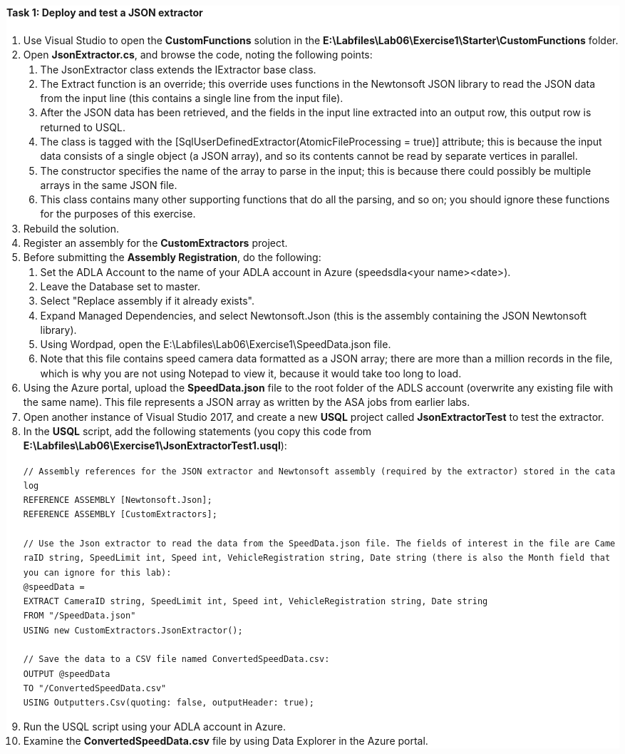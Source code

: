 #### Task 1: Deploy and test a JSON extractor
1.  Use Visual Studio to open the **CustomFunctions** solution in the **E:\\Labfiles\\Lab06\\Exercise1\\Starter\\CustomFunctions** folder.
2.  Open **JsonExtractor.cs**, and browse the code, noting the following points:
    1.  The JsonExtractor class extends the IExtractor base class.
    2.  The Extract function is an override; this override uses functions in the Newtonsoft JSON library to read the JSON data from the input line (this contains a single line from the input file).
    3.  After the JSON data has been retrieved, and the fields in the input line extracted into an output row, this output row is returned to USQL.
    4.  The class is tagged with the [SqlUserDefinedExtractor(AtomicFileProcessing = true)] attribute; this is because the input data consists of a single object (a JSON array), and so its contents cannot be read by separate vertices in parallel.
    5.  The constructor specifies the name of the array to parse in the input; this is because there could possibly be multiple arrays in the same JSON file.
    6.  This class contains many other supporting functions that do all the parsing, and so on; you should ignore these functions for the purposes of this exercise.
3.  Rebuild the solution.
4.  Register an assembly for the **CustomExtractors** project.
5.  Before submitting the **Assembly Registration**, do the following:
	1.  Set the ADLA Account to the name of your ADLA account in Azure (speedsdla&lt;your name&gt;&lt;date&gt;).
	2.  Leave the Database set to master.
	3.  Select "Replace assembly if it already exists".
	4.  Expand Managed Dependencies, and select Newtonsoft.Json (this is the assembly containing the JSON Newtonsoft library).
	5.  Using Wordpad, open the E:\\Labfiles\\Lab06\\Exercise1\\SpeedData.json file.
	6.  Note that this file contains speed camera data formatted as a JSON array; there are more than a million records in the file, which is why you are not using Notepad to view it, because it would take too long to load.
6.  Using the Azure portal, upload the **SpeedData.json** file to the root folder of the ADLS account (overwrite any existing file with the same name). This file represents a JSON array as written by the ASA jobs from earlier labs.
7.  Open another instance of Visual Studio 2017, and create a new **USQL** project called **JsonExtractorTest** to test the extractor.
8.  In the **USQL** script, add the following statements (you copy this code from **E:\\Labfiles\\Lab06\\Exercise1\\JsonExtractorTest1.usql**):
	```
	// Assembly references for the JSON extractor and Newtonsoft assembly (required by the extractor) stored in the catalog
	REFERENCE ASSEMBLY [Newtonsoft.Json];
	REFERENCE ASSEMBLY [CustomExtractors];

    // Use the Json extractor to read the data from the SpeedData.json file. The fields of interest in the file are CameraID string, SpeedLimit int, Speed int, VehicleRegistration string, Date string (there is also the Month field that you can ignore for this lab):
	@speedData =
	EXTRACT CameraID string, SpeedLimit int, Speed int, VehicleRegistration string, Date string
	FROM "/SpeedData.json"
	USING new CustomExtractors.JsonExtractor();

    // Save the data to a CSV file named ConvertedSpeedData.csv:
	OUTPUT @speedData
	TO "/ConvertedSpeedData.csv"
	USING Outputters.Csv(quoting: false, outputHeader: true);
	```
9.  Run the USQL script using your ADLA account in Azure.
10.  Examine the **ConvertedSpeedData.csv** file by using Data Explorer in the Azure portal.
